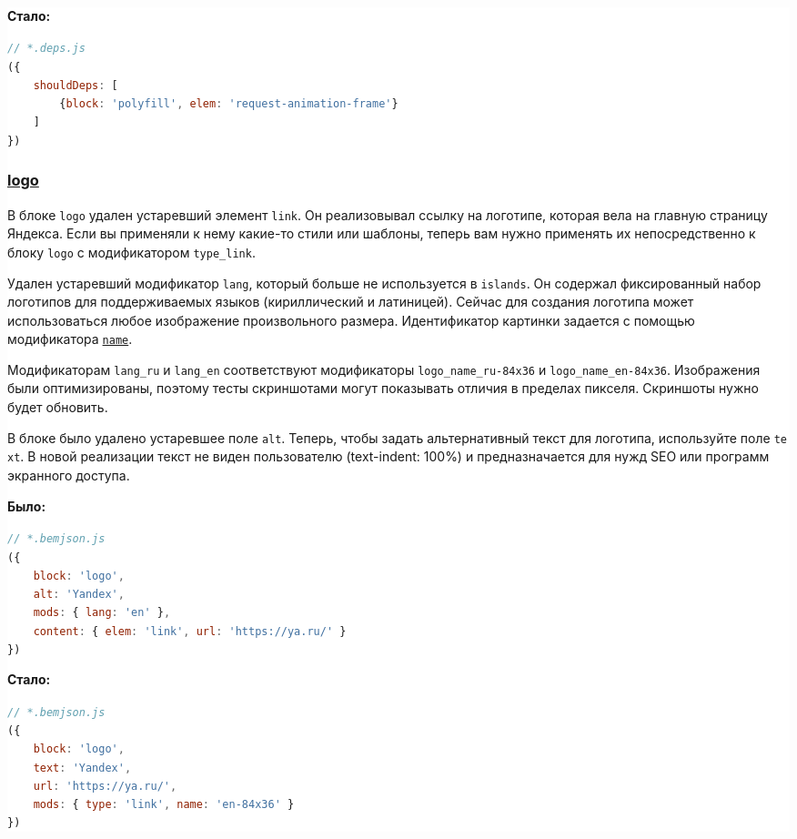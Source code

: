 __Стало:__

```javascript
// *.deps.js
({
    shouldDeps: [
        {block: 'polyfill', elem: 'request-animation-frame'}
    ]
})
```

<a name="logo"></a>

### [logo](https://st.yandex-team.ru/ISL-2562)

В блоке `logo` удален устаревший элемент `link`. Он реализовывал ссылку на логотипе, которая вела на главную страницу Яндекса.
Если вы применяли к нему какие-то стили или шаблоны, теперь вам нужно применять их непосредственно к блоку `logo` с модификатором `type_link`.

Удален устаревший модификатор `lang`, который больше не используется в `islands`.
Он содержал фиксированный набор логотипов для поддерживаемых языков (кириллический и латиницей).
Сейчас для создания логотипа может использоваться любое изображение произвольного размера.
Идентификатор картинки задается с помощью модификатора [`name`](https://github.yandex-team.ru/lego/islands/tree/v4.13.0/common.blocks/logo/_name).

Модификаторам `lang_ru` и `lang_en` соответствуют модификаторы `logo_name_ru-84x36` и `logo_name_en-84x36`.
Изображения были оптимизированы, поэтому тесты скриншотами могут показывать отличия в пределах пикселя.
Скриншоты нужно будет обновить.

В блоке было удалено устаревшее поле `alt`. Теперь, чтобы задать альтернативный текст для логотипа, используйте поле `text`.
В новой реализации текст не виден пользователю (text-indent: 100%) и предназначается для нужд SEO или программ экранного доступа.

__Было:__

```javascript
// *.bemjson.js
({
    block: 'logo',
    alt: 'Yandex',
    mods: { lang: 'en' },
    content: { elem: 'link', url: 'https://ya.ru/' }
})
```

__Стало:__

```javascript
// *.bemjson.js
({
    block: 'logo',
    text: 'Yandex',
    url: 'https://ya.ru/',
    mods: { type: 'link', name: 'en-84x36' }
})
```
<a name="tumbler"></a>
